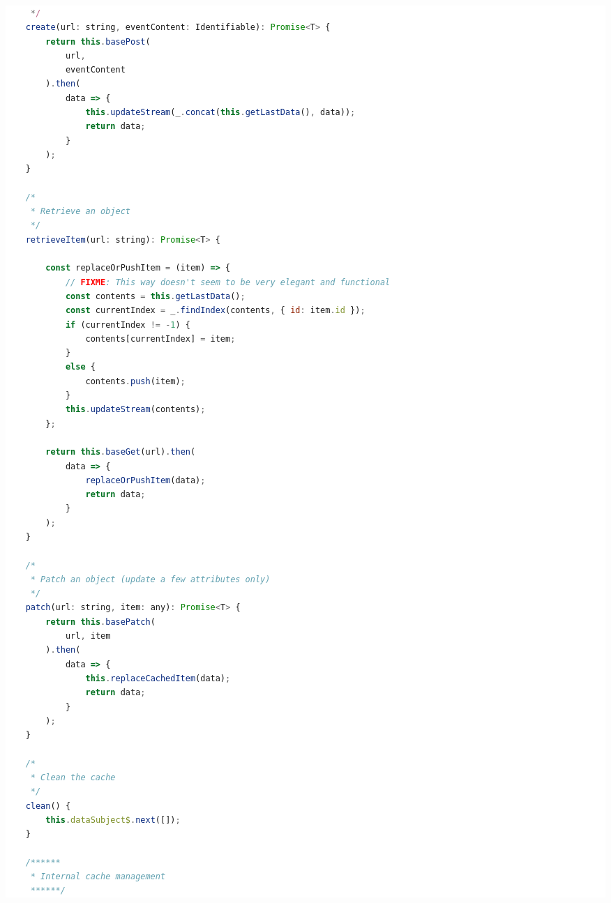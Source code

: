 ```javascript
     */
    create(url: string, eventContent: Identifiable): Promise<T> {
        return this.basePost(
            url,
            eventContent
        ).then(
            data => {
                this.updateStream(_.concat(this.getLastData(), data));
                return data;
            }
        );
    }

    /*
     * Retrieve an object
     */
    retrieveItem(url: string): Promise<T> {

        const replaceOrPushItem = (item) => {
            // FIXME: This way doesn't seem to be very elegant and functional
            const contents = this.getLastData();
            const currentIndex = _.findIndex(contents, { id: item.id });
            if (currentIndex != -1) {
                contents[currentIndex] = item;
            }
            else {
                contents.push(item);
            }
            this.updateStream(contents);
        };

        return this.baseGet(url).then(
            data => {
                replaceOrPushItem(data);
                return data;
            }
        );
    }

    /*
     * Patch an object (update a few attributes only)
     */
    patch(url: string, item: any): Promise<T> {
        return this.basePatch(
            url, item
        ).then(
            data => {
                this.replaceCachedItem(data);
                return data;
            }
        );
    }

    /*
     * Clean the cache
     */
    clean() {
        this.dataSubject$.next([]);
    }

    /******
     * Internal cache management
     ******/
```